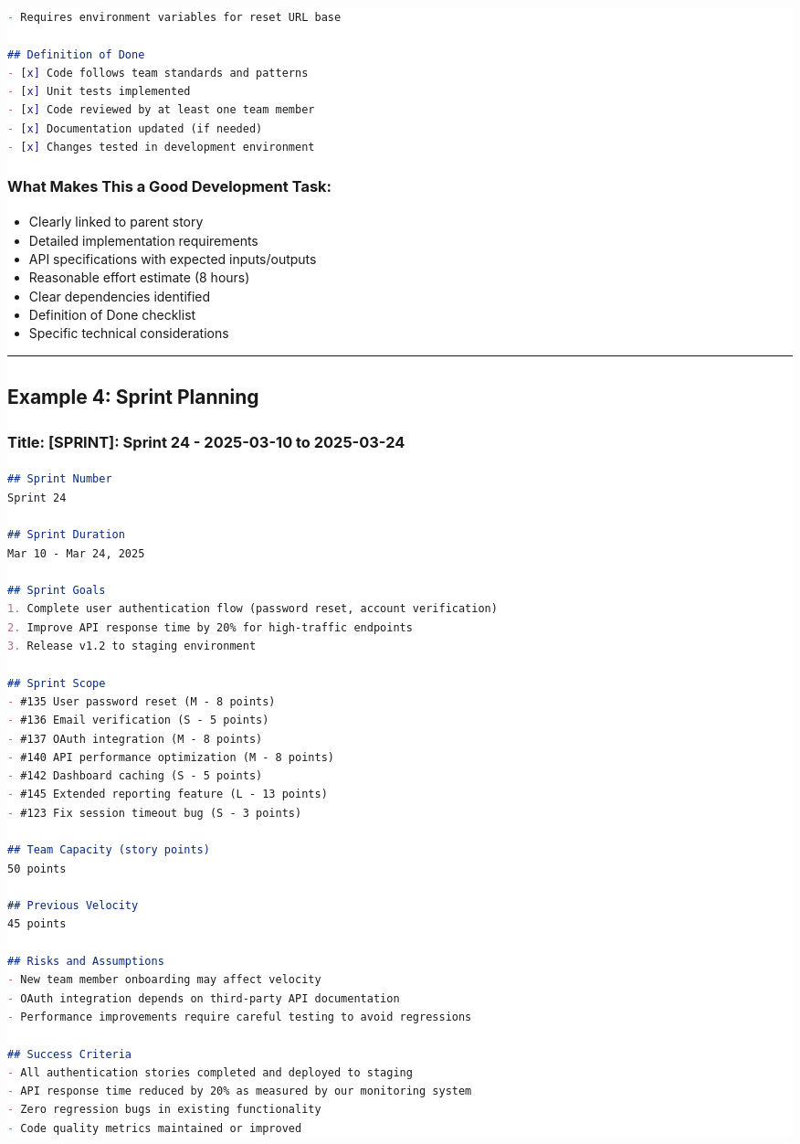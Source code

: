 ```markdown
- Requires environment variables for reset URL base

## Definition of Done
- [x] Code follows team standards and patterns
- [x] Unit tests implemented
- [x] Code reviewed by at least one team member
- [x] Documentation updated (if needed)
- [x] Changes tested in development environment
```

### What Makes This a Good Development Task:
- Clearly linked to parent story
- Detailed implementation requirements
- API specifications with expected inputs/outputs
- Reasonable effort estimate (8 hours)
- Clear dependencies identified
- Definition of Done checklist
- Specific technical considerations

---

## Example 4: Sprint Planning

### Title: [SPRINT]: Sprint 24 - 2025-03-10 to 2025-03-24

```markdown
## Sprint Number
Sprint 24

## Sprint Duration
Mar 10 - Mar 24, 2025

## Sprint Goals
1. Complete user authentication flow (password reset, account verification)
2. Improve API response time by 20% for high-traffic endpoints
3. Release v1.2 to staging environment

## Sprint Scope
- #135 User password reset (M - 8 points)
- #136 Email verification (S - 5 points)
- #137 OAuth integration (M - 8 points)
- #140 API performance optimization (M - 8 points)
- #142 Dashboard caching (S - 5 points)
- #145 Extended reporting feature (L - 13 points)
- #123 Fix session timeout bug (S - 3 points)

## Team Capacity (story points)
50 points

## Previous Velocity
45 points

## Risks and Assumptions
- New team member onboarding may affect velocity
- OAuth integration depends on third-party API documentation
- Performance improvements require careful testing to avoid regressions

## Success Criteria
- All authentication stories completed and deployed to staging
- API response time reduced by 20% as measured by our monitoring system
- Zero regression bugs in existing functionality
- Code quality metrics maintained or improved
```